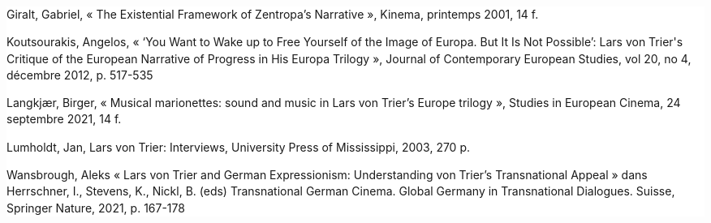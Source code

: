 Giralt, Gabriel, « The Existential Framework of Zentropa’s Narrative », Kinema, printemps 2001, 14 f.

Koutsourakis, Angelos, « ‘You Want to Wake up to Free Yourself of the Image of Europa. But It Is Not Possible’: Lars von Trier's Critique of the European Narrative of Progress in His Europa Trilogy », Journal of Contemporary European Studies, vol 20, no 4, décembre 2012, p. 517-535

Langkjær, Birger, « Musical marionettes: sound and music in Lars von Trier’s Europe trilogy », Studies in European Cinema, 24 septembre 2021, 14 f.

Lumholdt, Jan, Lars von Trier: Interviews, University Press of Mississippi, 2003, 270 p.

Wansbrough, Aleks « Lars von Trier and German Expressionism: Understanding von Trier’s Transnational Appeal » dans Herrschner, I., Stevens, K., Nickl, B. (eds) Transnational German Cinema. Global Germany in Transnational Dialogues. Suisse, Springer Nature, 2021, p. 167-178
